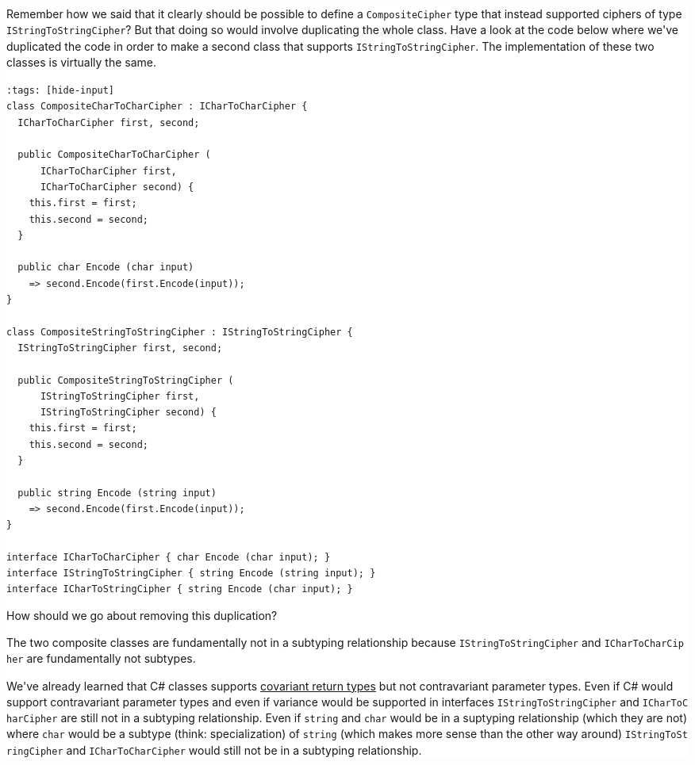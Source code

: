 Remember how we said that it clearly should be possible to define a `CompositeCipher` type that instead supported ciphers of type `IStringToStringCipher`?
But that doing so would involve duplicating the whole class.
Have a look at the code below where we've duplicated the code in order to make a second class that supports `IStringToStringCipher`.
The implementation of these two classes is virtually the same.

```{code-cell} csharp
:tags: [hide-input]
class CompositeCharToCharCipher : ICharToCharCipher {
  ICharToCharCipher first, second;

  public CompositeCharToCharCipher (
      ICharToCharCipher first,
      ICharToCharCipher second) {
    this.first = first;
    this.second = second;
  }

  public char Encode (char input)
    => second.Encode(first.Encode(input));
}

class CompositeStringToStringCipher : IStringToStringCipher {
  IStringToStringCipher first, second;

  public CompositeStringToStringCipher (
      IStringToStringCipher first,
      IStringToStringCipher second) {
    this.first = first;
    this.second = second;
  }

  public string Encode (string input)
    => second.Encode(first.Encode(input));
}

interface ICharToCharCipher { char Encode (char input); }
interface IStringToStringCipher { string Encode (string input); }
interface ICharToStringCipher { string Encode (char input); }
```

How should we go about removing this duplication?

The two composite classes are fundamentally not in a subtyping relationship because `IStringToStringCipher` and `ICharToCharCipher` are fundamentally not subtypes.

We've already learned that C# classes supports [covariant return types](variance) but not contravariant parameter types.
Even if C# would support contravariant parameter types and even if variance would be supported in interfaces `IStringToStringCipher` and `ICharToCharCipher` are still not in a subtyping relationship.
Even if `string` and `char` would be in a suptyping relationship (which they are not) where `char` would be a subtype (think: specialization) of `string` (which makes more sense than the other way around) `IStringToStringCipher` and `ICharToCharCipher` would still not be in a subtyping relationship.
